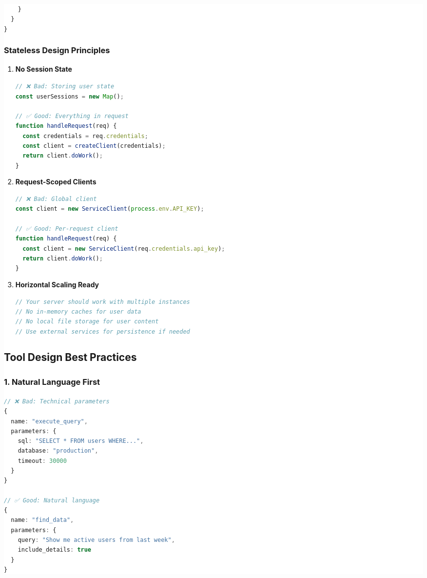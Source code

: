 ```typescript
    }
  }
}
```

### Stateless Design Principles

1. **No Session State**
   ```typescript
   // ❌ Bad: Storing user state
   const userSessions = new Map();
   
   // ✅ Good: Everything in request
   function handleRequest(req) {
     const credentials = req.credentials;
     const client = createClient(credentials);
     return client.doWork();
   }
   ```

2. **Request-Scoped Clients**
   ```typescript
   // ❌ Bad: Global client
   const client = new ServiceClient(process.env.API_KEY);
   
   // ✅ Good: Per-request client
   function handleRequest(req) {
     const client = new ServiceClient(req.credentials.api_key);
     return client.doWork();
   }
   ```

3. **Horizontal Scaling Ready**
   ```typescript
   // Your server should work with multiple instances
   // No in-memory caches for user data
   // No local file storage for user content
   // Use external services for persistence if needed
   ```

## Tool Design Best Practices

### 1. Natural Language First

```typescript
// ❌ Bad: Technical parameters
{
  name: "execute_query",
  parameters: {
    sql: "SELECT * FROM users WHERE...",
    database: "production",
    timeout: 30000
  }
}

// ✅ Good: Natural language
{
  name: "find_data",
  parameters: {
    query: "Show me active users from last week",
    include_details: true
  }
}
```
